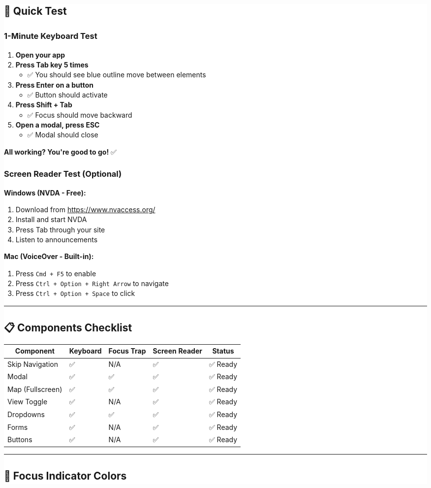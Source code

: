 
## 🧪 Quick Test

### 1-Minute Keyboard Test

1. **Open your app**
2. **Press Tab key 5 times**
   - ✅ You should see blue outline move between elements
3. **Press Enter on a button**
   - ✅ Button should activate
4. **Press Shift + Tab**
   - ✅ Focus should move backward
5. **Open a modal, press ESC**
   - ✅ Modal should close

**All working? You're good to go!** ✅

### Screen Reader Test (Optional)

**Windows (NVDA - Free):**
1. Download from https://www.nvaccess.org/
2. Install and start NVDA
3. Press Tab through your site
4. Listen to announcements

**Mac (VoiceOver - Built-in):**
1. Press `Cmd + F5` to enable
2. Press `Ctrl + Option + Right Arrow` to navigate
3. Press `Ctrl + Option + Space` to click

---

## 📋 Components Checklist

| Component | Keyboard | Focus Trap | Screen Reader | Status |
|-----------|----------|------------|---------------|--------|
| Skip Navigation | ✅ | N/A | ✅ | ✅ Ready |
| Modal | ✅ | ✅ | ✅ | ✅ Ready |
| Map (Fullscreen) | ✅ | ✅ | ✅ | ✅ Ready |
| View Toggle | ✅ | N/A | ✅ | ✅ Ready |
| Dropdowns | ✅ | ✅ | ✅ | ✅ Ready |
| Forms | ✅ | N/A | ✅ | ✅ Ready |
| Buttons | ✅ | N/A | ✅ | ✅ Ready |

---

## 🎨 Focus Indicator Colors

